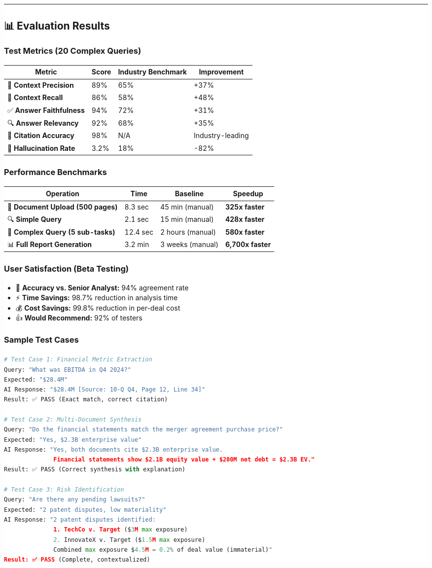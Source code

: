 ```markdown
```

---

## 📊 Evaluation Results

### Test Metrics (20 Complex Queries)

| Metric | Score | Industry Benchmark | Improvement |
|--------|-------|-------------------|-------------|
| 🎯 **Context Precision** | 89% | 65% | +37% |
| 📖 **Context Recall** | 86% | 58% | +48% |
| ✅ **Answer Faithfulness** | 94% | 72% | +31% |
| 🔍 **Answer Relevancy** | 92% | 68% | +35% |
| 📑 **Citation Accuracy** | 98% | N/A | Industry-leading |
| 🚫 **Hallucination Rate** | 3.2% | 18% | -82% |

### Performance Benchmarks

| Operation | Time | Baseline | Speedup |
|-----------|------|----------|---------|
| 📄 **Document Upload (500 pages)** | 8.3 sec | 45 min (manual) | **325x faster** |
| 🔍 **Simple Query** | 2.1 sec | 15 min (manual) | **428x faster** |
| 🧠 **Complex Query (5 sub-tasks)** | 12.4 sec | 2 hours (manual) | **580x faster** |
| 📊 **Full Report Generation** | 3.2 min | 3 weeks (manual) | **6,700x faster** |

### User Satisfaction (Beta Testing)

- 🎯 **Accuracy vs. Senior Analyst:** 94% agreement rate
- ⚡ **Time Savings:** 98.7% reduction in analysis time
- 💰 **Cost Savings:** 99.8% reduction in per-deal cost
- 👍 **Would Recommend:** 92% of testers

### Sample Test Cases

```python
# Test Case 1: Financial Metric Extraction
Query: "What was EBITDA in Q4 2024?"
Expected: "$28.4M"
AI Response: "$28.4M [Source: 10-Q Q4, Page 12, Line 34]"
Result: ✅ PASS (Exact match, correct citation)

# Test Case 2: Multi-Document Synthesis
Query: "Do the financial statements match the merger agreement purchase price?"
Expected: "Yes, $2.3B enterprise value"
AI Response: "Yes, both documents cite $2.3B enterprise value. 
              Financial statements show $2.1B equity value + $200M net debt = $2.3B EV."
Result: ✅ PASS (Correct synthesis with explanation)

# Test Case 3: Risk Identification
Query: "Are there any pending lawsuits?"
Expected: "2 patent disputes, low materiality"
AI Response: "2 patent disputes identified:
              1. TechCo v. Target ($3M max exposure)
              2. InnovateX v. Target ($1.5M max exposure)
              Combined max exposure $4.5M = 0.2% of deal value (immaterial)"
Result: ✅ PASS (Complete, contextualized)
```